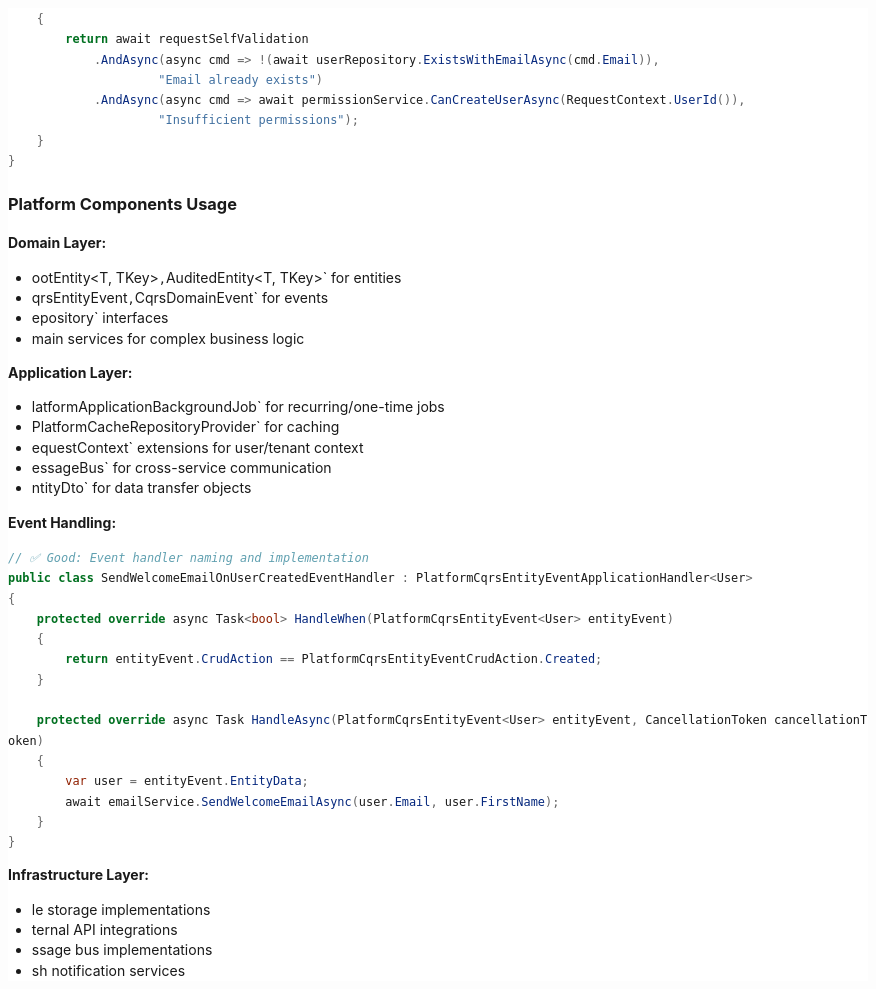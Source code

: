 ```csharp
    {
        return await requestSelfValidation
            .AndAsync(async cmd => !(await userRepository.ExistsWithEmailAsync(cmd.Email)),
                     "Email already exists")
            .AndAsync(async cmd => await permissionService.CanCreateUserAsync(RequestContext.UserId()),
                     "Insufficient permissions");
    }
}
```

### Platform Components Usage

**Domain Layer:**

-   ootEntity<T, TKey>`,`AuditedEntity<T, TKey>` for entities
-   qrsEntityEvent`,`CqrsDomainEvent` for events
-   epository<T>` interfaces
-   main services for complex business logic

**Application Layer:**

-   latformApplicationBackgroundJob` for recurring/one-time jobs
-   PlatformCacheRepositoryProvider` for caching
-   equestContext` extensions for user/tenant context
-   essageBus` for cross-service communication
-   ntityDto<T>` for data transfer objects

**Event Handling:**

```csharp
// ✅ Good: Event handler naming and implementation
public class SendWelcomeEmailOnUserCreatedEventHandler : PlatformCqrsEntityEventApplicationHandler<User>
{
    protected override async Task<bool> HandleWhen(PlatformCqrsEntityEvent<User> entityEvent)
    {
        return entityEvent.CrudAction == PlatformCqrsEntityEventCrudAction.Created;
    }

    protected override async Task HandleAsync(PlatformCqrsEntityEvent<User> entityEvent, CancellationToken cancellationToken)
    {
        var user = entityEvent.EntityData;
        await emailService.SendWelcomeEmailAsync(user.Email, user.FirstName);
    }
}
```

**Infrastructure Layer:**

-   le storage implementations
-   ternal API integrations
-   ssage bus implementations
-   sh notification services
